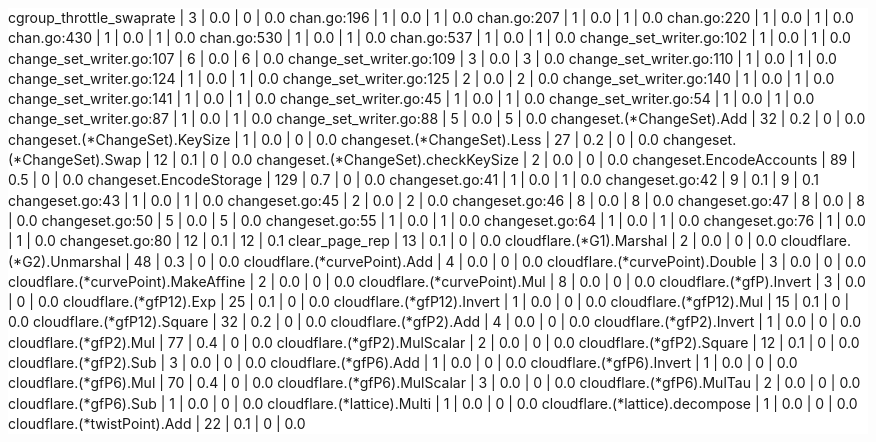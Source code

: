 cgroup_throttle_swaprate                         |      3 |   0.0 |   0 |   0.0
chan.go:196                                      |      1 |   0.0 |   1 |   0.0
chan.go:207                                      |      1 |   0.0 |   1 |   0.0
chan.go:220                                      |      1 |   0.0 |   1 |   0.0
chan.go:430                                      |      1 |   0.0 |   1 |   0.0
chan.go:530                                      |      1 |   0.0 |   1 |   0.0
chan.go:537                                      |      1 |   0.0 |   1 |   0.0
change_set_writer.go:102                         |      1 |   0.0 |   1 |   0.0
change_set_writer.go:107                         |      6 |   0.0 |   6 |   0.0
change_set_writer.go:109                         |      3 |   0.0 |   3 |   0.0
change_set_writer.go:110                         |      1 |   0.0 |   1 |   0.0
change_set_writer.go:124                         |      1 |   0.0 |   1 |   0.0
change_set_writer.go:125                         |      2 |   0.0 |   2 |   0.0
change_set_writer.go:140                         |      1 |   0.0 |   1 |   0.0
change_set_writer.go:141                         |      1 |   0.0 |   1 |   0.0
change_set_writer.go:45                          |      1 |   0.0 |   1 |   0.0
change_set_writer.go:54                          |      1 |   0.0 |   1 |   0.0
change_set_writer.go:87                          |      1 |   0.0 |   1 |   0.0
change_set_writer.go:88                          |      5 |   0.0 |   5 |   0.0
changeset.(*ChangeSet).Add                       |     32 |   0.2 |   0 |   0.0
changeset.(*ChangeSet).KeySize                   |      1 |   0.0 |   0 |   0.0
changeset.(*ChangeSet).Less                      |     27 |   0.2 |   0 |   0.0
changeset.(*ChangeSet).Swap                      |     12 |   0.1 |   0 |   0.0
changeset.(*ChangeSet).checkKeySize              |      2 |   0.0 |   0 |   0.0
changeset.EncodeAccounts                         |     89 |   0.5 |   0 |   0.0
changeset.EncodeStorage                          |    129 |   0.7 |   0 |   0.0
changeset.go:41                                  |      1 |   0.0 |   1 |   0.0
changeset.go:42                                  |      9 |   0.1 |   9 |   0.1
changeset.go:43                                  |      1 |   0.0 |   1 |   0.0
changeset.go:45                                  |      2 |   0.0 |   2 |   0.0
changeset.go:46                                  |      8 |   0.0 |   8 |   0.0
changeset.go:47                                  |      8 |   0.0 |   8 |   0.0
changeset.go:50                                  |      5 |   0.0 |   5 |   0.0
changeset.go:55                                  |      1 |   0.0 |   1 |   0.0
changeset.go:64                                  |      1 |   0.0 |   1 |   0.0
changeset.go:76                                  |      1 |   0.0 |   1 |   0.0
changeset.go:80                                  |     12 |   0.1 |  12 |   0.1
clear_page_rep                                   |     13 |   0.1 |   0 |   0.0
cloudflare.(*G1).Marshal                         |      2 |   0.0 |   0 |   0.0
cloudflare.(*G2).Unmarshal                       |     48 |   0.3 |   0 |   0.0
cloudflare.(*curvePoint).Add                     |      4 |   0.0 |   0 |   0.0
cloudflare.(*curvePoint).Double                  |      3 |   0.0 |   0 |   0.0
cloudflare.(*curvePoint).MakeAffine              |      2 |   0.0 |   0 |   0.0
cloudflare.(*curvePoint).Mul                     |      8 |   0.0 |   0 |   0.0
cloudflare.(*gfP).Invert                         |      3 |   0.0 |   0 |   0.0
cloudflare.(*gfP12).Exp                          |     25 |   0.1 |   0 |   0.0
cloudflare.(*gfP12).Invert                       |      1 |   0.0 |   0 |   0.0
cloudflare.(*gfP12).Mul                          |     15 |   0.1 |   0 |   0.0
cloudflare.(*gfP12).Square                       |     32 |   0.2 |   0 |   0.0
cloudflare.(*gfP2).Add                           |      4 |   0.0 |   0 |   0.0
cloudflare.(*gfP2).Invert                        |      1 |   0.0 |   0 |   0.0
cloudflare.(*gfP2).Mul                           |     77 |   0.4 |   0 |   0.0
cloudflare.(*gfP2).MulScalar                     |      2 |   0.0 |   0 |   0.0
cloudflare.(*gfP2).Square                        |     12 |   0.1 |   0 |   0.0
cloudflare.(*gfP2).Sub                           |      3 |   0.0 |   0 |   0.0
cloudflare.(*gfP6).Add                           |      1 |   0.0 |   0 |   0.0
cloudflare.(*gfP6).Invert                        |      1 |   0.0 |   0 |   0.0
cloudflare.(*gfP6).Mul                           |     70 |   0.4 |   0 |   0.0
cloudflare.(*gfP6).MulScalar                     |      3 |   0.0 |   0 |   0.0
cloudflare.(*gfP6).MulTau                        |      2 |   0.0 |   0 |   0.0
cloudflare.(*gfP6).Sub                           |      1 |   0.0 |   0 |   0.0
cloudflare.(*lattice).Multi                      |      1 |   0.0 |   0 |   0.0
cloudflare.(*lattice).decompose                  |      1 |   0.0 |   0 |   0.0
cloudflare.(*twistPoint).Add                     |     22 |   0.1 |   0 |   0.0